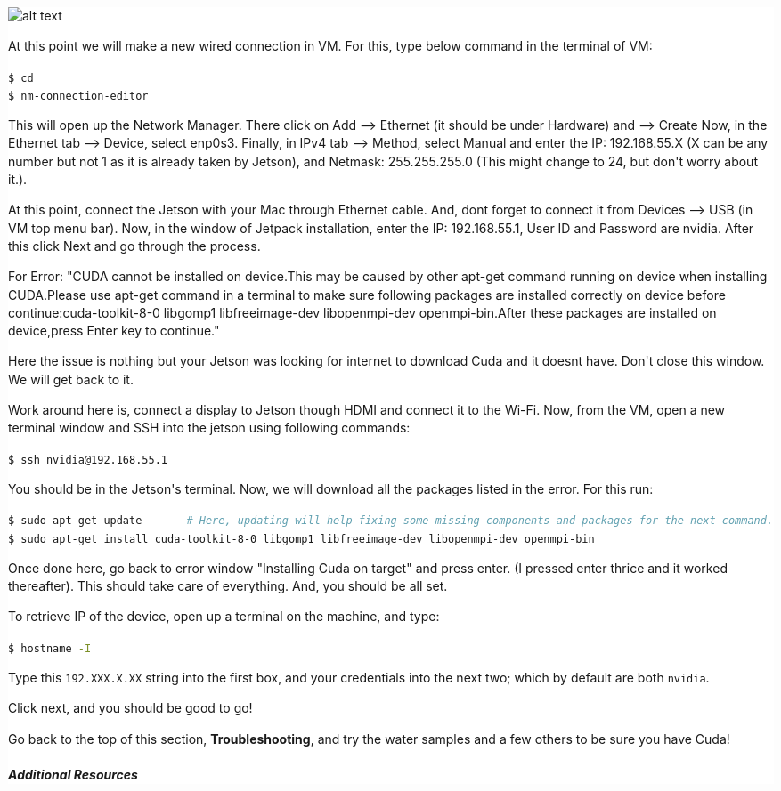 ![alt text](http://docs.nvidia.com/jetpack-l4t/2_1/content/developertools/mobile/jetpack/images/jetpack_l4t_device_info.003_700x527.png)

At this point we will make a new wired connection in VM. For this, type below command in the terminal of VM:
```sh
$ cd
$ nm-connection-editor
```
This will open up the Network Manager. There click on Add --> Ethernet (it should be under Hardware) and --> Create
Now, in the Ethernet tab --> Device, select enp0s3. Finally, in IPv4 tab --> Method, select Manual and enter the IP: 192.168.55.X (X can be any number but not 1 as it is already taken by Jetson), and Netmask: 255.255.255.0 (This might change to 24, but don't worry about it.). 

At this point, connect the Jetson with your Mac through Ethernet cable. And, dont forget to connect it from Devices --> USB (in VM top menu bar). 
Now, in the window of Jetpack installation, enter the IP: 192.168.55.1, User ID and Password are nvidia. After this click Next and go through the process. 

For Error: "CUDA cannot be installed on device.This may be caused by other apt-get command running on device when installing CUDA.Please use apt-get command in a terminal to make sure following packages are installed correctly on device before continue:cuda-toolkit-8-0 libgomp1 libfreeimage-dev libopenmpi-dev openmpi-bin.After these packages are installed on device,press Enter key to continue." 

Here the issue is nothing but your Jetson was looking for internet to download Cuda and it doesnt have. Don't close this window. We will get back to it. 

Work around here is, connect a display to Jetson though HDMI and connect it to the Wi-Fi. 
Now, from the VM, open a new terminal window and SSH into the jetson using following commands:
```sh
$ ssh nvidia@192.168.55.1 
```
You should be in the Jetson's terminal. Now, we will download all the packages listed in the error. For this run:
```sh
$ sudo apt-get update       # Here, updating will help fixing some missing components and packages for the next command.
$ sudo apt-get install cuda-toolkit-8-0 libgomp1 libfreeimage-dev libopenmpi-dev openmpi-bin
```
Once done here, go back to error window "Installing Cuda on target" and press enter. (I pressed enter thrice and it worked thereafter).
This should take care of everything. And, you should be all set. 

To retrieve IP of the device, open up a terminal on the machine, and type:
```sh
$ hostname -I
```

Type this `192.XXX.X.XX` string into the first box, and your credentials into the next two; which by default are both `nvidia`.

Click next, and you should be good to go!

Go back to the top of this section, **Troubleshooting**, and try the water samples and a few others to be sure you have Cuda!

##### Additional Resources
